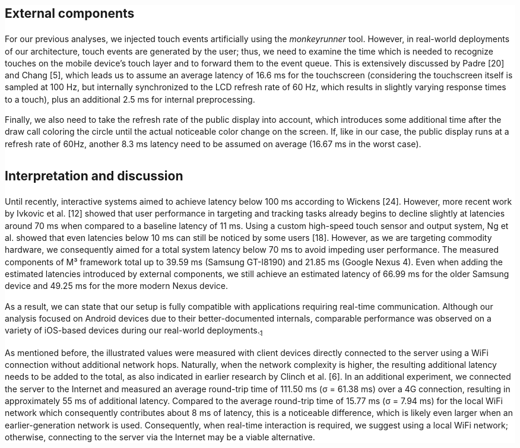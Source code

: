 External components
-------------------

For our previous analyses, we injected touch events artificially using
the *monkeyrunner* tool. However, in real-world deployments of our
architecture, touch events are generated by the user; thus, we need to
examine the time which is needed to recognize touches on the mobile
device’s touch layer and to forward them to the event queue. This is
extensively discussed by Padre \[20\] and Chang \[5\], which leads us to
assume an average latency of 16.6 ms for the touchscreen (considering
the touchscreen itself is sampled at 100 Hz, but internally synchronized
to the LCD refresh rate of 60 Hz, which results in slightly varying
response times to a touch), plus an additional 2.5 ms for internal
preprocessing.

Finally, we also need to take the refresh rate of the public display
into account, which introduces some additional time after the draw call
coloring the circle until the actual noticeable color change on the
screen. If, like in our case, the public display runs at a refresh rate
of 60Hz, another 8.3 ms latency need to be assumed on average (16.67 ms
in the worst case).

Interpretation and discussion
-----------------------------

Until recently, interactive systems aimed to achieve latency below 100
ms according to Wickens \[24\]. However, more recent work by Ivkovic et
al. \[12\] showed that user performance in targeting and tracking tasks
already begins to decline slightly at latencies around 70 ms when
compared to a baseline latency of 11 ms. Using a custom high-speed touch
sensor and output system, Ng et al. showed that even latencies below 10
ms can still be noticed by some users \[18\]. However, as we are
targeting commodity hardware, we consequently aimed for a total system
latency below 70 ms to avoid impeding user performance. The measured
components of M³ framework total up to 39.59 ms (Samsung GT-I8190)
and 21.85 ms (Google Nexus 4). Even when adding the estimated latencies
introduced by external components, we still achieve an estimated latency
of 66.99 ms for the older Samsung device and 49.25 ms for the more
modern Nexus device.

As a result, we can state that our setup is fully compatible with
applications requiring real-time communication. Although our analysis
focused on Android devices due to their better-documented internals,
comparable performance was observed on a variety of iOS-based devices
during our real-world deployments.[<sub>1</sub>](#user-content-footnote-1)

As mentioned before, the illustrated values were measured with client
devices directly connected to the server using a WiFi connection without
additional network hops. Naturally, when the network complexity is
higher, the resulting additional latency needs to be added to the total,
as also indicated in earlier research by Clinch et al. \[6\]. In an
additional experiment, we connected the server to the Internet and
measured an average round-trip time of 111.50 ms (&sigma; = 61.38 ms)
over a 4G connection, resulting in approximately 55 ms of additional
latency. Compared to the average round-trip time of 15.77 ms (&sigma; =
7.94 ms) for the local WiFi network which consequently contributes about
8 ms of latency, this is a noticeable difference, which is likely even
larger when an earlier-generation network is used. Consequently, when
real-time interaction is required, we suggest using a local WiFi
network; otherwise, connecting to the server via the Internet may be a
viable alternative.
